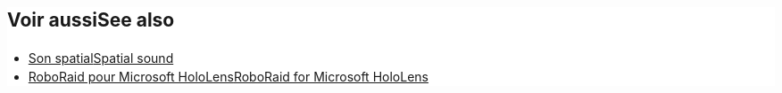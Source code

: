 ## <a name="see-also"></a><span data-ttu-id="6b0ca-192">Voir aussi</span><span class="sxs-lookup"><span data-stu-id="6b0ca-192">See also</span></span>

* [<span data-ttu-id="6b0ca-193">Son spatial</span><span class="sxs-lookup"><span data-stu-id="6b0ca-193">Spatial sound</span></span>](spatial-sound.md)
* [<span data-ttu-id="6b0ca-194">RoboRaid pour Microsoft HoloLens</span><span class="sxs-lookup"><span data-stu-id="6b0ca-194">RoboRaid for Microsoft HoloLens</span></span>](https://www.microsoft.com/p/roboraid/9nblggh5fv3j)
